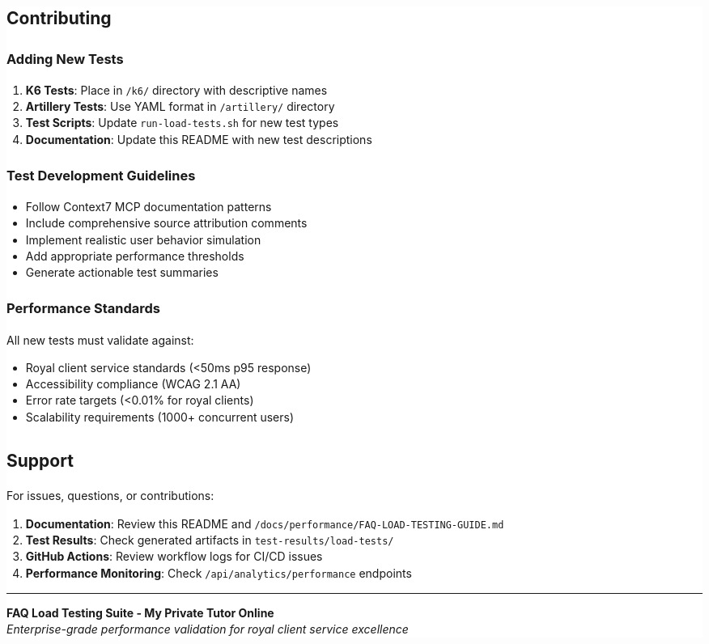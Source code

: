 ## Contributing

### Adding New Tests

1. **K6 Tests**: Place in `/k6/` directory with descriptive names
2. **Artillery Tests**: Use YAML format in `/artillery/` directory
3. **Test Scripts**: Update `run-load-tests.sh` for new test types
4. **Documentation**: Update this README with new test descriptions

### Test Development Guidelines

- Follow Context7 MCP documentation patterns
- Include comprehensive source attribution comments
- Implement realistic user behavior simulation
- Add appropriate performance thresholds
- Generate actionable test summaries

### Performance Standards

All new tests must validate against:

- Royal client service standards (<50ms p95 response)
- Accessibility compliance (WCAG 2.1 AA)
- Error rate targets (<0.01% for royal clients)
- Scalability requirements (1000+ concurrent users)

## Support

For issues, questions, or contributions:

1. **Documentation**: Review this README and
   `/docs/performance/FAQ-LOAD-TESTING-GUIDE.md`
2. **Test Results**: Check generated artifacts in `test-results/load-tests/`
3. **GitHub Actions**: Review workflow logs for CI/CD issues
4. **Performance Monitoring**: Check `/api/analytics/performance` endpoints

---

**FAQ Load Testing Suite - My Private Tutor Online**  
_Enterprise-grade performance validation for royal client service excellence_

